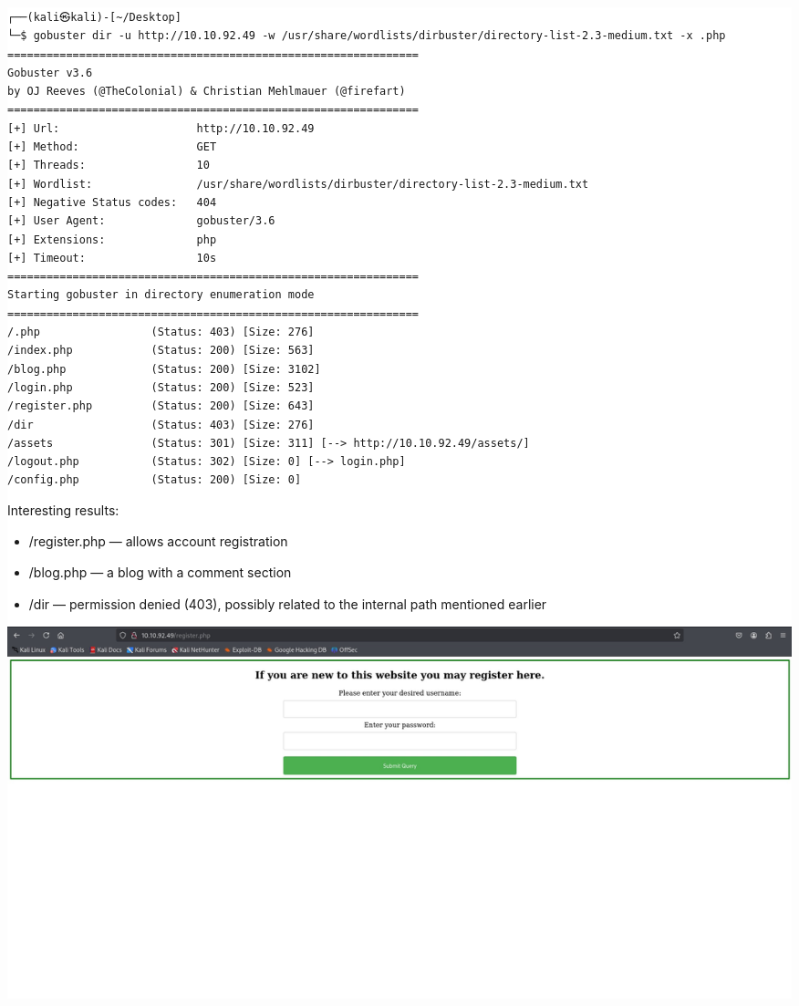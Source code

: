 ```
┌──(kali㉿kali)-[~/Desktop]
└─$ gobuster dir -u http://10.10.92.49 -w /usr/share/wordlists/dirbuster/directory-list-2.3-medium.txt -x .php
===============================================================
Gobuster v3.6
by OJ Reeves (@TheColonial) & Christian Mehlmauer (@firefart)
===============================================================
[+] Url:                     http://10.10.92.49
[+] Method:                  GET
[+] Threads:                 10
[+] Wordlist:                /usr/share/wordlists/dirbuster/directory-list-2.3-medium.txt
[+] Negative Status codes:   404
[+] User Agent:              gobuster/3.6
[+] Extensions:              php
[+] Timeout:                 10s
===============================================================
Starting gobuster in directory enumeration mode
===============================================================
/.php                 (Status: 403) [Size: 276]
/index.php            (Status: 200) [Size: 563]
/blog.php             (Status: 200) [Size: 3102]
/login.php            (Status: 200) [Size: 523]
/register.php         (Status: 200) [Size: 643]
/dir                  (Status: 403) [Size: 276]
/assets               (Status: 301) [Size: 311] [--> http://10.10.92.49/assets/]
/logout.php           (Status: 302) [Size: 0] [--> login.php]
/config.php           (Status: 200) [Size: 0]
```

Interesting results:

- /register.php — allows account registration

- /blog.php — a blog with a comment section

- /dir — permission denied (403), possibly related to the internal path mentioned earlier

![1](/images/whyhackme/1.jpg)

